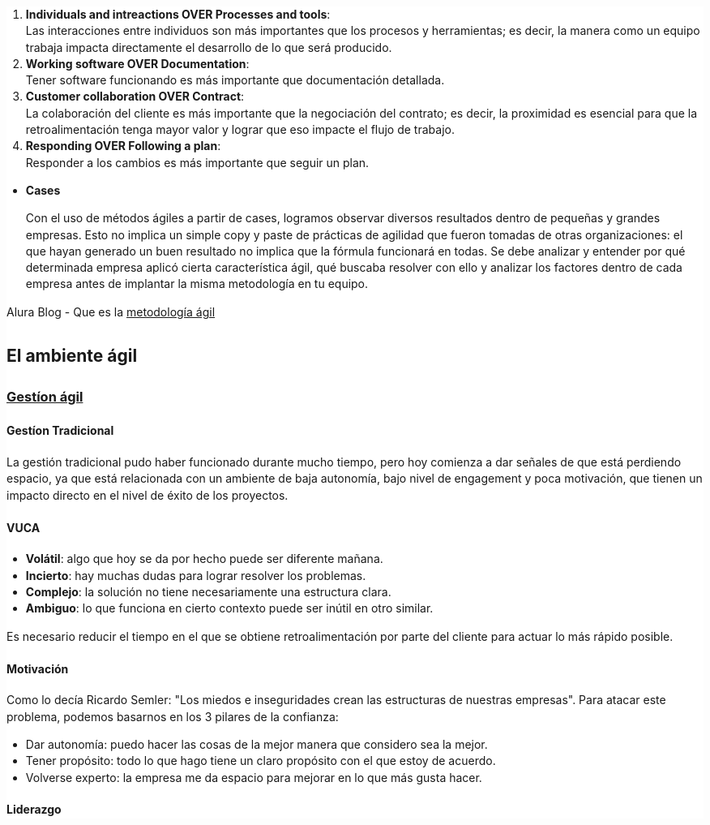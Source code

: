   1. **Individuals and intreactions OVER Processes and tools**:  
  Las interacciones entre individuos son más importantes que los procesos y
  herramientas; es decir, la manera como un equipo trabaja impacta directamente el
  desarrollo de lo que será producido.
  2. **Working software OVER Documentation**:  
  Tener software funcionando es más importante que documentación detallada.
  3. **Customer collaboration OVER Contract**:  
  La colaboración del cliente es más importante que la negociación del contrato;
  es decir, la proximidad es esencial para que la retroalimentación tenga mayor
  valor y lograr que eso impacte el flujo de trabajo.
  4. **Responding OVER Following a plan**:  
  Responder a los cambios es más importante que seguir un plan.

- **Cases**

  Con el uso de métodos ágiles a partir de cases, logramos observar diversos
  resultados dentro de pequeñas y grandes empresas.
  Esto no implica un simple copy y paste de prácticas de agilidad que fueron
  tomadas de otras organizaciones: el que hayan generado un buen resultado no
  implica que la fórmula funcionará en todas.
  Se debe analizar y entender por qué determinada empresa aplicó cierta
  característica ágil, qué buscaba resolver con ello y analizar los factores
  dentro de cada empresa antes de implantar la misma metodología en tu equipo.

Alura Blog - Que es la [metodología ágil](https://www.aluracursos.com/blog/que-es-la-metodologia-agil)
## El ambiente ágil

### [Gestíon ágil](https://app.aluracursos.com/course/gestion-agil-liderando-cambio)

#### Gestíon Tradicional

La gestión tradicional pudo haber funcionado durante mucho tiempo, pero hoy
comienza a dar señales de que está perdiendo espacio, ya que está relacionada
con un ambiente de baja autonomía, bajo nivel de engagement y poca motivación,
que tienen un impacto directo en el nivel de éxito de los proyectos.
#### VUCA

- **Volátil**: algo que hoy se da por hecho puede ser diferente mañana.
- **Incierto**: hay muchas dudas para lograr resolver los problemas.
- **Complejo**: la solución no tiene necesariamente una estructura clara.
- **Ambiguo**: lo que funciona en cierto contexto puede ser inútil en otro similar.

Es necesario reducir el tiempo en el que se obtiene retroalimentación por parte
del cliente para actuar lo más rápido posible.
#### Motivación

Como lo decía Ricardo Semler: "Los miedos e inseguridades crean las estructuras
de nuestras empresas". Para atacar este problema, podemos basarnos en los 3 pilares
de la confianza:

- Dar autonomía: puedo hacer las cosas de la mejor manera que considero sea la mejor.
- Tener propósito: todo lo que hago tiene un claro propósito con el que estoy de acuerdo.
- Volverse experto: la empresa me da espacio para mejorar en lo que más gusta hacer.
#### Liderazgo
